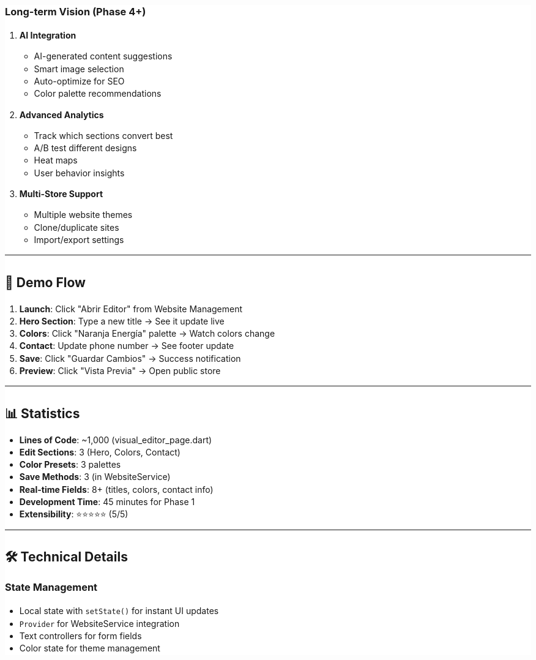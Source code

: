 ### **Long-term Vision (Phase 4+)**
1. **AI Integration**
   - AI-generated content suggestions
   - Smart image selection
   - Auto-optimize for SEO
   - Color palette recommendations

2. **Advanced Analytics**
   - Track which sections convert best
   - A/B test different designs
   - Heat maps
   - User behavior insights

3. **Multi-Store Support**
   - Multiple website themes
   - Clone/duplicate sites
   - Import/export settings

---

## 🎉 Demo Flow

1. **Launch**: Click "Abrir Editor" from Website Management
2. **Hero Section**: Type a new title → See it update live
3. **Colors**: Click "Naranja Energía" palette → Watch colors change
4. **Contact**: Update phone number → See footer update
5. **Save**: Click "Guardar Cambios" → Success notification
6. **Preview**: Click "Vista Previa" → Open public store

---

## 📊 Statistics

- **Lines of Code**: ~1,000 (visual_editor_page.dart)
- **Edit Sections**: 3 (Hero, Colors, Contact)
- **Color Presets**: 3 palettes
- **Save Methods**: 3 (in WebsiteService)
- **Real-time Fields**: 8+ (titles, colors, contact info)
- **Development Time**: 45 minutes for Phase 1
- **Extensibility**: ⭐⭐⭐⭐⭐ (5/5)

---

## 🛠️ Technical Details

### **State Management**
- Local state with `setState()` for instant UI updates
- `Provider` for WebsiteService integration
- Text controllers for form fields
- Color state for theme management
